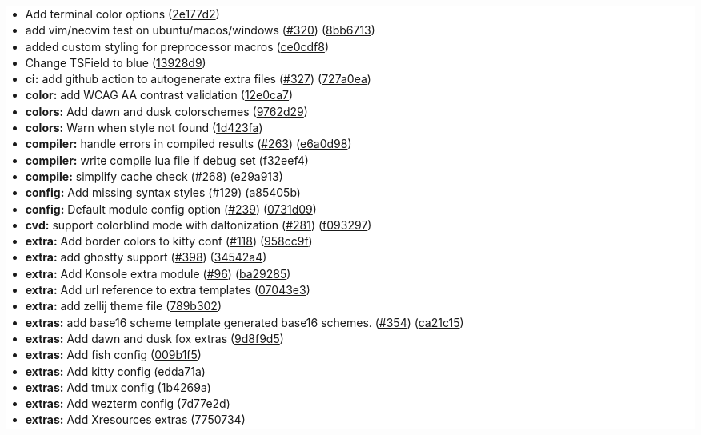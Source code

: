 * Add terminal color options ([2e177d2](https://github.com/echasnovski/nightfox.nvim/commit/2e177d21e0ca37affb94d04e29f96aad8581c58d))
* add vim/neovim test on ubuntu/macos/windows ([#320](https://github.com/echasnovski/nightfox.nvim/issues/320)) ([8bb6713](https://github.com/echasnovski/nightfox.nvim/commit/8bb6713c56458aae339575b205234d820ec2046a))
* added custom styling for preprocessor macros ([ce0cdf8](https://github.com/echasnovski/nightfox.nvim/commit/ce0cdf8538c8c0b9c8fb2884d3d1090c8faf515d))
* Change TSField to blue ([13928d9](https://github.com/echasnovski/nightfox.nvim/commit/13928d9db2cfea7f77cb13e654a8e3ef526b779c))
* **ci:** add github action to autogenerate extra files ([#327](https://github.com/echasnovski/nightfox.nvim/issues/327)) ([727a0ea](https://github.com/echasnovski/nightfox.nvim/commit/727a0ea9d2dde7f8cfd4ae0f2e5570c365638227))
* **color:** add WCAG AA contrast validation ([12e0ca7](https://github.com/echasnovski/nightfox.nvim/commit/12e0ca70e978f58318e7f0279bb7b243ababbd49))
* **colors:** Add dawn and dusk colorschemes ([9762d29](https://github.com/echasnovski/nightfox.nvim/commit/9762d2939e0fd35b98f9115eb61e206f167cb2c4))
* **colors:** Warn when style not found ([1d423fa](https://github.com/echasnovski/nightfox.nvim/commit/1d423faa652907b3d9211ac1e44aee8adfbe210d))
* **compiler:** handle errors in compiled results ([#263](https://github.com/echasnovski/nightfox.nvim/issues/263)) ([e6a0d98](https://github.com/echasnovski/nightfox.nvim/commit/e6a0d98dc1b4751b4d999d3dffd87b1af4f4873e))
* **compiler:** write compile lua file if debug set ([f32eef4](https://github.com/echasnovski/nightfox.nvim/commit/f32eef468a98e73d5a87daa8db873dd1a94e021e))
* **compile:** simplify cache check ([#268](https://github.com/echasnovski/nightfox.nvim/issues/268)) ([e29a913](https://github.com/echasnovski/nightfox.nvim/commit/e29a91388d5a90109bf7c268782cd2301b7f3ed1))
* **config:** Add missing syntax styles ([#129](https://github.com/echasnovski/nightfox.nvim/issues/129)) ([a85405b](https://github.com/echasnovski/nightfox.nvim/commit/a85405b775a0a6a197556545359af0e9bcb13691))
* **config:** Default module config option ([#239](https://github.com/echasnovski/nightfox.nvim/issues/239)) ([0731d09](https://github.com/echasnovski/nightfox.nvim/commit/0731d0980afead7a6fffd55334b6bbe396801ab1))
* **cvd:** support colorblind mode with daltonization ([#281](https://github.com/echasnovski/nightfox.nvim/issues/281)) ([f093297](https://github.com/echasnovski/nightfox.nvim/commit/f093297145e917f7ae4d0e09fc9c07ac40620361))
* **extra:** Add border colors to kitty conf ([#118](https://github.com/echasnovski/nightfox.nvim/issues/118)) ([958cc9f](https://github.com/echasnovski/nightfox.nvim/commit/958cc9f7cee333aec60e8dddb78e43043c6ace91))
* **extra:** add ghostty support ([#398](https://github.com/echasnovski/nightfox.nvim/issues/398)) ([34542a4](https://github.com/echasnovski/nightfox.nvim/commit/34542a433e5bd03c27b6cd4570849d9cde59acf7))
* **extra:** Add Konsole extra module ([#96](https://github.com/echasnovski/nightfox.nvim/issues/96)) ([ba29285](https://github.com/echasnovski/nightfox.nvim/commit/ba29285dca9740609f05b9674e3de7708e2ecfc9))
* **extra:** Add url reference to extra templates ([07043e3](https://github.com/echasnovski/nightfox.nvim/commit/07043e311947de9df2ec81c374d9aa2db350ebb5))
* **extra:** add zellij theme file ([789b302](https://github.com/echasnovski/nightfox.nvim/commit/789b3029d5058e925436ac29eb0521aa4e042b36))
* **extras:** add base16 scheme template generated base16 schemes. ([#354](https://github.com/echasnovski/nightfox.nvim/issues/354)) ([ca21c15](https://github.com/echasnovski/nightfox.nvim/commit/ca21c15589d9b71c7e1ad130273ad7819c6636d3))
* **extras:** Add dawn and dusk fox extras ([9d8f9d5](https://github.com/echasnovski/nightfox.nvim/commit/9d8f9d5c6caa98520ceb55cd3ac6ed89d16fc874))
* **extras:** Add fish config ([009b1f5](https://github.com/echasnovski/nightfox.nvim/commit/009b1f54d0a5e771aa59ce3b3110ab92900f1db2))
* **extras:** Add kitty config ([edda71a](https://github.com/echasnovski/nightfox.nvim/commit/edda71afa33eed69d1fbcc53cf802034302fc392))
* **extras:** Add tmux config ([1b4269a](https://github.com/echasnovski/nightfox.nvim/commit/1b4269a3cb0342f5988ce09bd926ab1224378808))
* **extras:** Add wezterm config ([7d77e2d](https://github.com/echasnovski/nightfox.nvim/commit/7d77e2da770ac55c9eb7e3e25ec81b35191e148b))
* **extras:** Add Xresources extras ([7750734](https://github.com/echasnovski/nightfox.nvim/commit/775073486b9b13311c4aeceb53258256b1bcdb0b))